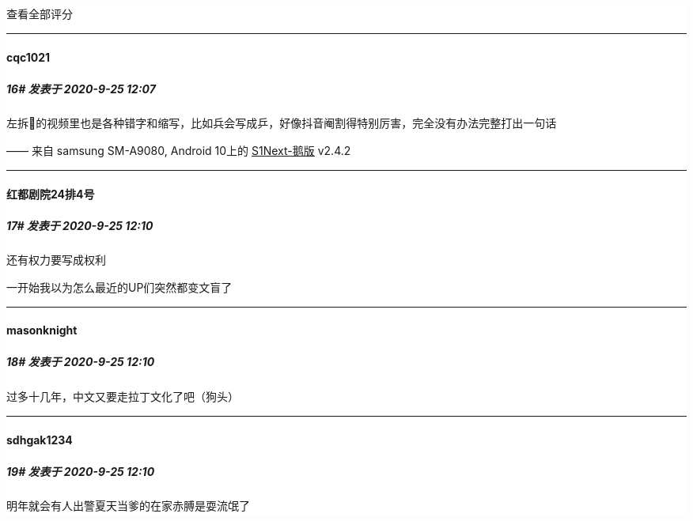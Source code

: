 

查看全部评分






-----

####  cqc1021  
##### 16#       发表于 2020-9-25 12:07




左拆🐷的视频里也是各种错字和缩写，比如兵会写成乒，好像抖音阉割得特别厉害，完全没有办法完整打出一句话

—— 来自 samsung SM-A9080, Android 10上的 [S1Next-鹅版](https://github.com/ykrank/S1-Next/releases) v2.4.2







-----

####  红都剧院24排4号  
##### 17#       发表于 2020-9-25 12:10




还有权力要写成权利

一开始我以为怎么最近的UP们突然都变文盲了







-----

####  masonknight  
##### 18#       发表于 2020-9-25 12:10




过多十几年，中文又要走拉丁文化了吧（狗头）







-----

####  sdhgak1234  
##### 19#       发表于 2020-9-25 12:10




明年就会有人出警夏天当爹的在家赤膊是耍流氓了
